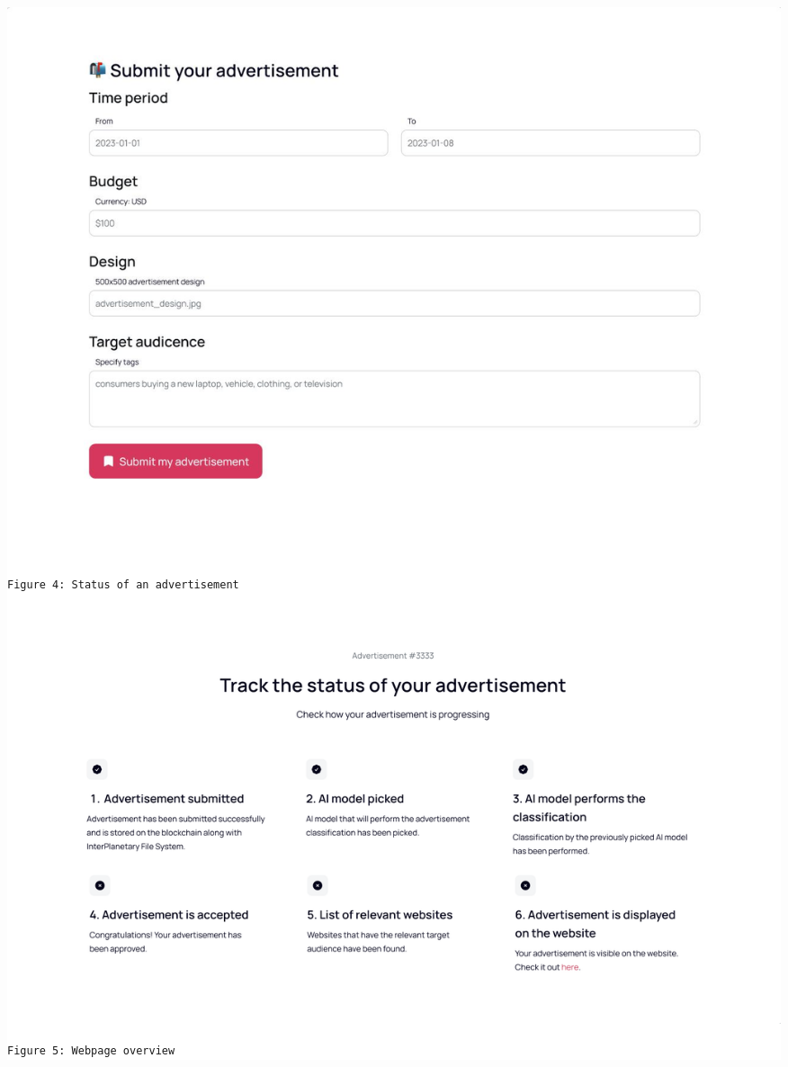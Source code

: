 ![Advertisement Submission Wireframe](assets/img/submit_advertisement.JPG)
```
Figure 4: Status of an advertisement
```
![Advertisement Status Wireframe](assets/img/ad_status.png)
```
Figure 5: Webpage overview
```